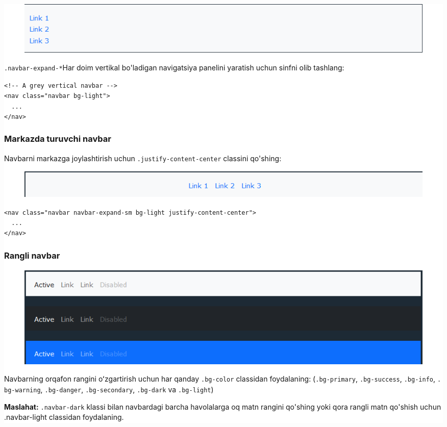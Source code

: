 <figure><img src="../../.gitbook/assets/image (687).png" alt=""><figcaption></figcaption></figure>

`.navbar-expand-*`Har doim vertikal bo'ladigan navigatsiya panelini yaratish uchun sinfni olib tashlang:

```
<!-- A grey vertical navbar -->
<nav class="navbar bg-light">
  ...
</nav>
```

### Markazda turuvchi navbar

Navbarni markazga joylashtirish uchun `.justify-content-center` classini qo'shing:

<figure><img src="../../.gitbook/assets/image (541).png" alt=""><figcaption></figcaption></figure>

```
<nav class="navbar navbar-expand-sm bg-light justify-content-center">
  ...
</nav>
```

### Rangli navbar

<figure><img src="../../.gitbook/assets/image (717).png" alt=""><figcaption></figcaption></figure>

Navbarning orqafon rangini oʻzgartirish uchun har qanday `.bg-color` classidan foydalaning: (`.bg-primary`, `.bg-success`, `.bg-info`, `.bg-warning`, `.bg-danger`, `.bg-secondary`, `.bg-dark` va `.bg-light`)

**Maslahat:** `.navbar-dark` klassi bilan navbardagi barcha havolalarga oq matn rangini qo'shing yoki qora rangli matn qo'shish uchun .navbar-light classidan foydalaning.
